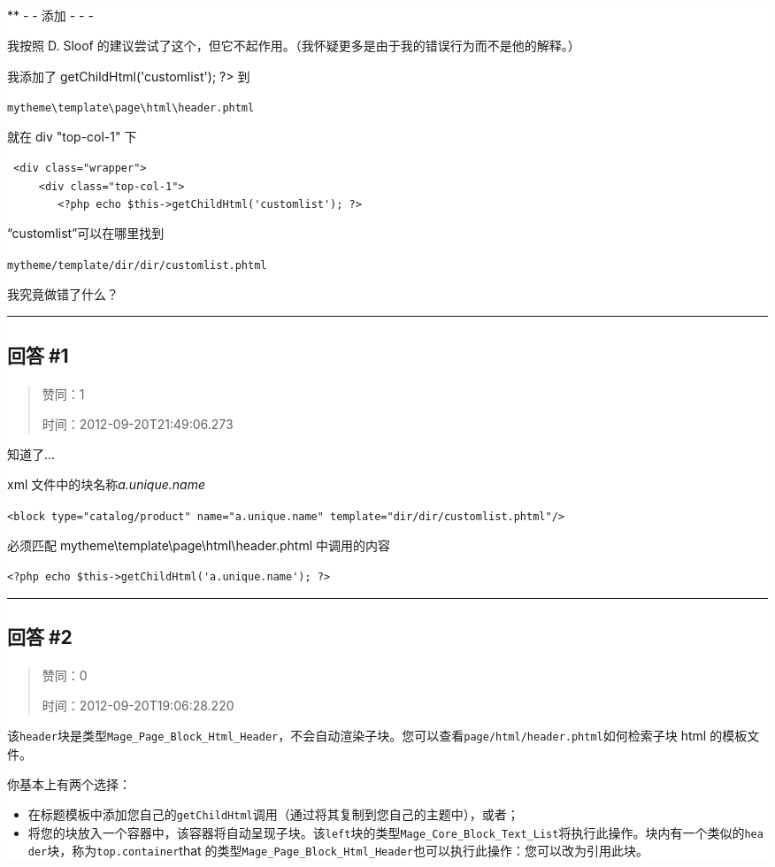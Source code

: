 ** - - 添加 - - -

我按照 D. Sloof 的建议尝试了这个，但它不起作用。（我怀疑更多是由于我的错误行为而不是他的解释。）

我添加了 getChildHtml('customlist'); ?> 到

```
mytheme\template\page\html\header.phtml 
```

就在 div "top-col-1" 下

```
 <div class="wrapper">
     <div class="top-col-1">        
        <?php echo $this->getChildHtml('customlist'); ?> 
```

“customlist”可以在哪里找到

```
mytheme/template/dir/dir/customlist.phtml 
```

我究竟做错了什么？

* * *

## 回答 #1

> 赞同：1
> 
> 时间：2012-09-20T21:49:06.273

知道了...

xml 文件中的块名称*a.unique.name*

```
<block type="catalog/product" name="a.unique.name" template="dir/dir/customlist.phtml"/> 
```

必须匹配 mytheme\template\page\html\header.phtml 中调用的内容

```
<?php echo $this->getChildHtml('a.unique.name'); ?> 
```

* * *

## 回答 #2

> 赞同：0
> 
> 时间：2012-09-20T19:06:28.220

该`header`块是类型`Mage_Page_Block_Html_Header`，不会自动渲染子块。您可以查看`page/html/header.phtml`如何检索子块 html 的模板文件。

你基本上有两个选择：

*   在标题模板中添加您自己的`getChildHtml`调用（通过将其复制到您自己的主题中），或者；
*   将您的块放入一个容器中，该容器将自动呈现子块。该`left`块的类型`Mage_Core_Block_Text_List`将执行此操作。块内有一个类似的`header`块，称为`top.container`that 的类型`Mage_Page_Block_Html_Header`也可以执行此操作：您可以改为引用此块。
